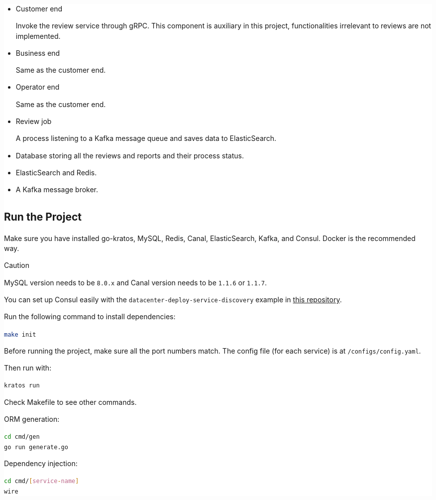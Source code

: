 - Customer end

  Invoke the review service through gRPC. This component is auxiliary in this project, functionalities irrelevant to reviews are not implemented.

- Business end

  Same as the customer end.

- Operator end

  Same as the customer end.

- Review job

  A process listening to a Kafka message queue and saves data to ElasticSearch.

- Database storing all the reviews and reports and their process status.
- ElasticSearch and Redis.
- A Kafka message broker.

## Run the Project

Make sure you have installed go-kratos, MySQL, Redis, Canal, ElasticSearch, Kafka, and Consul. Docker is the recommended way.

> [!CAUTION]
>
> MySQL version needs to be `8.0.x` and Canal version needs to be `1.1.6` or `1.1.7`.

You can set up Consul easily with the `datacenter-deploy-service-discovery` example in [this repository](https://github.com/hashicorp/learn-consul-docker).

Run the following command to install dependencies:

```bash
make init
```

Before running the project, make sure all the port numbers match. The config file (for each service) is at `/configs/config.yaml`.

Then run with:

```bash
kratos run
```

Check Makefile to see other commands.

ORM generation:

```bash
cd cmd/gen
go run generate.go
```

Dependency injection:

```bash
cd cmd/[service-name]
wire
```
